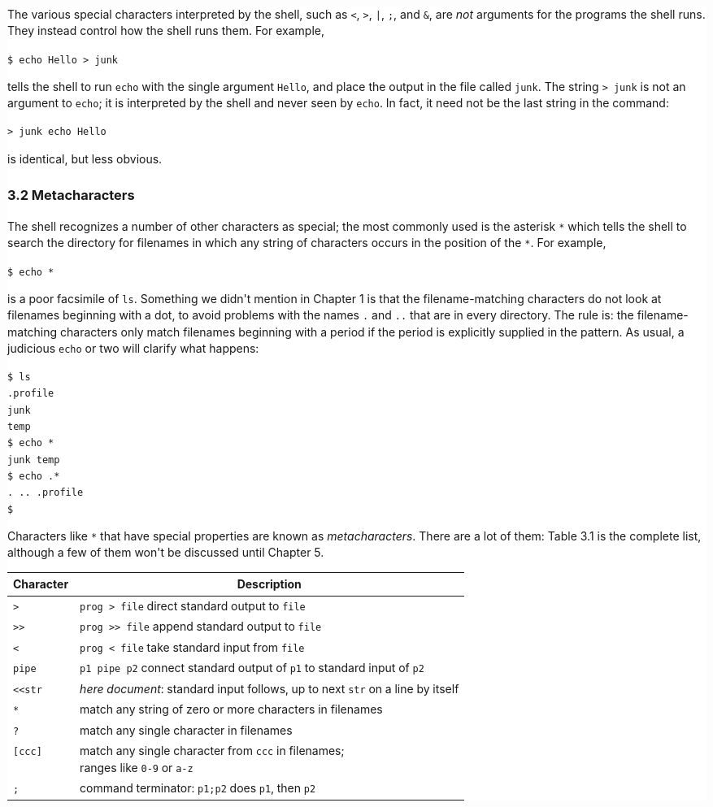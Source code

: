 The various special characters interpreted by the shell, such as `<`, `>`, `|`, `;`, and `&`, are *not* arguments for the programs the shell runs.
They instead control how the shell runs them.
For example,
```
$ echo Hello > junk
```
tells the shell to run `echo` with the single argument `Hello`, and place the output in the file called `junk`.
The string `> junk` is not an argument to `echo`; it is interpreted by the shell and never seen by `echo`.
In fact, it need not be the last string in the command:
```
> junk echo Hello
```
is identical, but less obvious.

### 3.2 Metacharacters

The shell recognizes a number of other characters as special; the most commonly used is the asterisk `*` which tells the shell to search the directory for filenames in which any string of characters occurs in the position of the `*`.
For example,
```
$ echo *
```
is a poor facsimile of `ls`.
Something we didn't mention in Chapter 1 is that the filename-matching characters do not look at filenames beginning with a dot, to avoid problems with the names `.` and `..` that are in every directory.
The rule is: the filename-matching characters only match filenames beginning with a period if the period is explicitly supplied in the pattern.
As usual, a judicious `echo` or two will clarify what happens:
```
$ ls
.profile
junk
temp
$ echo *
junk temp
$ echo .*
. .. .profile
$
```

Characters like `*` that have special properties are known as *metacharacters*.
There are a lot of them: Table 3.1 is the complete list, although a few of them won't be discussed until Chapter 5.

| Character          | Description                                                                          |
|--------------------|--------------------------------------------------------------------------------------|
| `>`                | `prog > file` direct standard output to `file`                                       |
| `>>`               | `prog >> file` append standard output to `file`                                      |
| `<`                | `prog < file` take standard input from `file`                                        |
| `pipe`             | `p1 pipe p2` connect standard output of `p1` to standard input of `p2`               |
| `<<str`            | *here document*: standard input follows, up to next `str` on a line by itself        |
| `*`                | match any string of zero or more characters in filenames                             |
| `?`                | match any single character in filenames                                              |
| `[ccc]`            | match any single character from `ccc` in filenames; <br/> ranges like `0-9` or `a-z` |
| `;`                | command terminator: `p1;p2` does `p1`, then `p2`                                     |